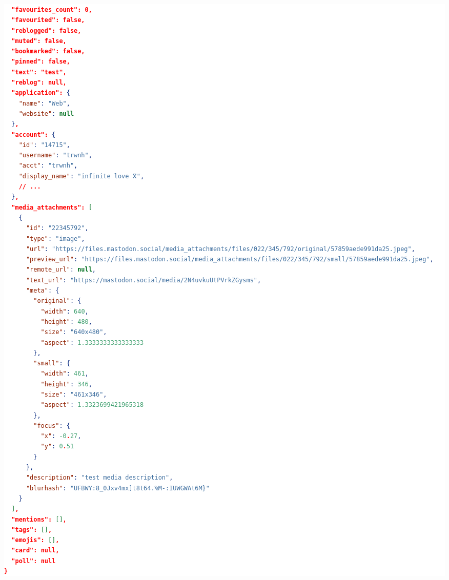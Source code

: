 ```json
  "favourites_count": 0,
  "favourited": false,
  "reblogged": false,
  "muted": false,
  "bookmarked": false,
  "pinned": false,
  "text": "test",
  "reblog": null,
  "application": {
    "name": "Web",
    "website": null
  },
  "account": {
    "id": "14715",
    "username": "trwnh",
    "acct": "trwnh",
    "display_name": "infinite love ⴳ",
    // ...
  },
  "media_attachments": [
    {
      "id": "22345792",
      "type": "image",
      "url": "https://files.mastodon.social/media_attachments/files/022/345/792/original/57859aede991da25.jpeg",
      "preview_url": "https://files.mastodon.social/media_attachments/files/022/345/792/small/57859aede991da25.jpeg",
      "remote_url": null,
      "text_url": "https://mastodon.social/media/2N4uvkuUtPVrkZGysms",
      "meta": {
        "original": {
          "width": 640,
          "height": 480,
          "size": "640x480",
          "aspect": 1.3333333333333333
        },
        "small": {
          "width": 461,
          "height": 346,
          "size": "461x346",
          "aspect": 1.3323699421965318
        },
        "focus": {
          "x": -0.27,
          "y": 0.51
        }
      },
      "description": "test media description",
      "blurhash": "UFBWY:8_0Jxv4mx]t8t64.%M-:IUWGWAt6M}"
    }
  ],
  "mentions": [],
  "tags": [],
  "emojis": [],
  "card": null,
  "poll": null
}
```
